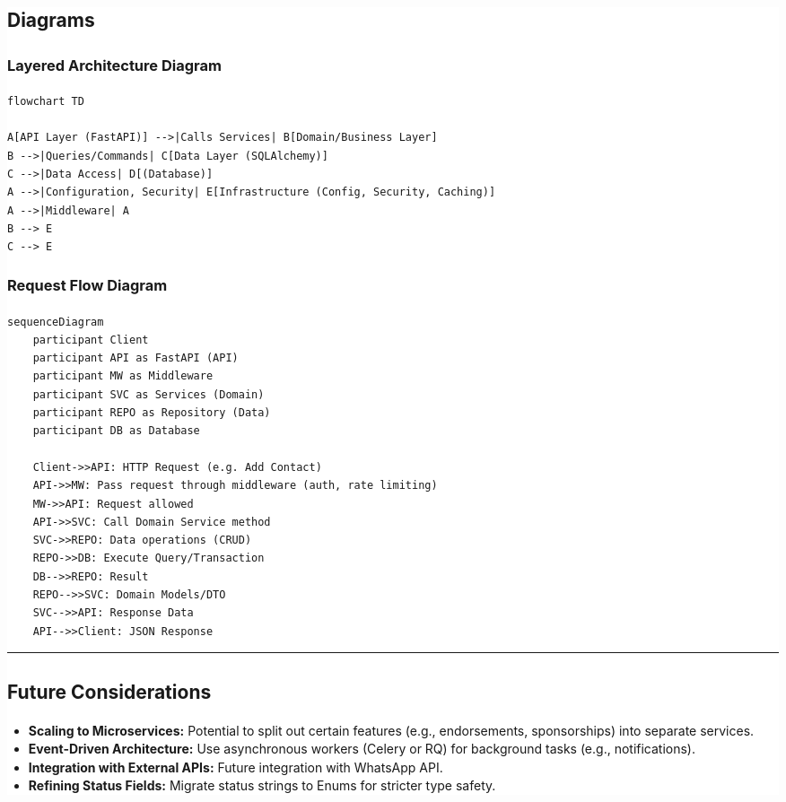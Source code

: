 
## Diagrams

### Layered Architecture Diagram

```mermaid
flowchart TD

A[API Layer (FastAPI)] -->|Calls Services| B[Domain/Business Layer]
B -->|Queries/Commands| C[Data Layer (SQLAlchemy)]
C -->|Data Access| D[(Database)]
A -->|Configuration, Security| E[Infrastructure (Config, Security, Caching)]
A -->|Middleware| A
B --> E
C --> E
```

### Request Flow Diagram

```mermaid
sequenceDiagram
    participant Client
    participant API as FastAPI (API)
    participant MW as Middleware
    participant SVC as Services (Domain)
    participant REPO as Repository (Data)
    participant DB as Database

    Client->>API: HTTP Request (e.g. Add Contact)
    API->>MW: Pass request through middleware (auth, rate limiting)
    MW->>API: Request allowed
    API->>SVC: Call Domain Service method
    SVC->>REPO: Data operations (CRUD)
    REPO->>DB: Execute Query/Transaction
    DB-->>REPO: Result
    REPO-->>SVC: Domain Models/DTO
    SVC-->>API: Response Data
    API-->>Client: JSON Response
```

---

## Future Considerations

- **Scaling to Microservices:** Potential to split out certain features (e.g., endorsements, sponsorships) into separate services.
- **Event-Driven Architecture:** Use asynchronous workers (Celery or RQ) for background tasks (e.g., notifications).
- **Integration with External APIs:** Future integration with WhatsApp API.
- **Refining Status Fields:** Migrate status strings to Enums for stricter type safety.
